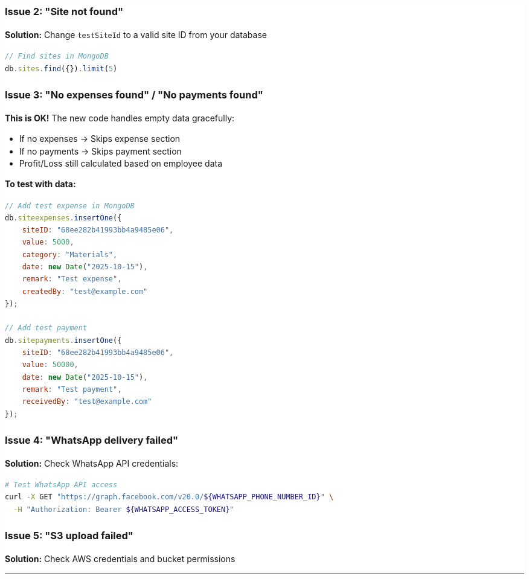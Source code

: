 ### **Issue 2: "Site not found"**

**Solution:** Change `testSiteId` to a valid site ID from your database

```javascript
// Find sites in MongoDB
db.sites.find({}).limit(5)
```

### **Issue 3: "No expenses found" / "No payments found"**

**This is OK!** The new code handles empty data gracefully:
- If no expenses → Skips expense section
- If no payments → Skips payment section
- Profit/Loss still calculated based on employee data

**To test with data:**

```javascript
// Add test expense in MongoDB
db.siteexpenses.insertOne({
    siteID: "68ee282b41993bb4a9485e06",
    value: 5000,
    category: "Materials",
    date: new Date("2025-10-15"),
    remark: "Test expense",
    createdBy: "test@example.com"
});

// Add test payment
db.sitepayments.insertOne({
    siteID: "68ee282b41993bb4a9485e06",
    value: 50000,
    date: new Date("2025-10-15"),
    remark: "Test payment",
    receivedBy: "test@example.com"
});
```

### **Issue 4: "WhatsApp delivery failed"**

**Solution:** Check WhatsApp API credentials:

```bash
# Test WhatsApp API access
curl -X GET "https://graph.facebook.com/v20.0/${WHATSAPP_PHONE_NUMBER_ID}" \
  -H "Authorization: Bearer ${WHATSAPP_ACCESS_TOKEN}"
```

### **Issue 5: "S3 upload failed"**

**Solution:** Check AWS credentials and bucket permissions

---

